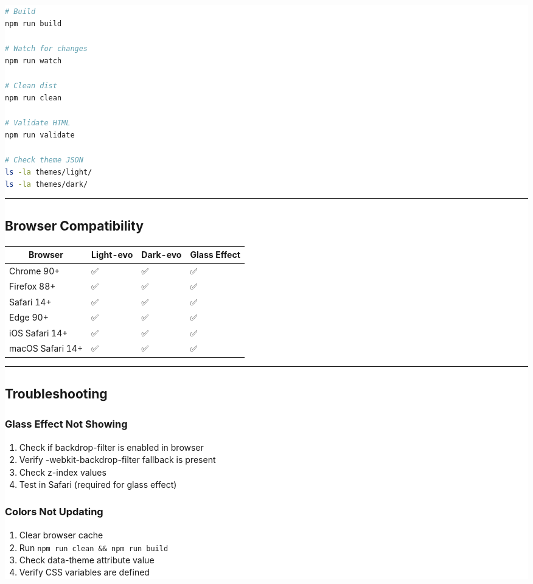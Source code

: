 ```bash
# Build
npm run build

# Watch for changes
npm run watch

# Clean dist
npm run clean

# Validate HTML
npm run validate

# Check theme JSON
ls -la themes/light/
ls -la themes/dark/
```

---

## Browser Compatibility

| Browser | Light-evo | Dark-evo | Glass Effect |
|---------|-----------|----------|--------------|
| Chrome 90+ | ✅ | ✅ | ✅ |
| Firefox 88+ | ✅ | ✅ | ✅ |
| Safari 14+ | ✅ | ✅ | ✅ |
| Edge 90+ | ✅ | ✅ | ✅ |
| iOS Safari 14+ | ✅ | ✅ | ✅ |
| macOS Safari 14+ | ✅ | ✅ | ✅ |

---

## Troubleshooting

### Glass Effect Not Showing
1. Check if backdrop-filter is enabled in browser
2. Verify -webkit-backdrop-filter fallback is present
3. Check z-index values
4. Test in Safari (required for glass effect)

### Colors Not Updating
1. Clear browser cache
2. Run `npm run clean && npm run build`
3. Check data-theme attribute value
4. Verify CSS variables are defined
